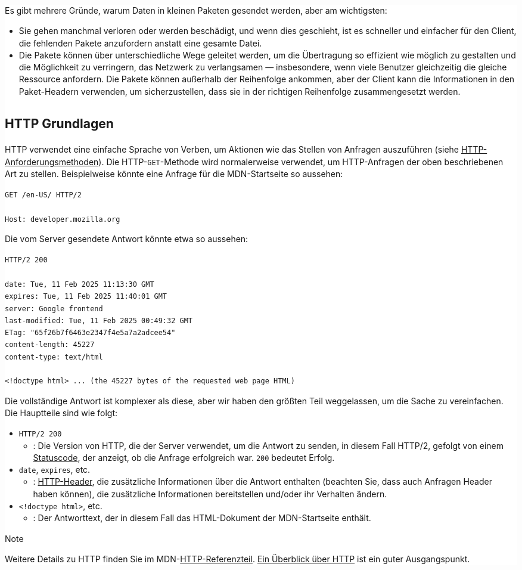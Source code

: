 Es gibt mehrere Gründe, warum Daten in kleinen Paketen gesendet werden, aber am wichtigsten:

- Sie gehen manchmal verloren oder werden beschädigt, und wenn dies geschieht, ist es schneller und einfacher für den Client, die fehlenden Pakete anzufordern anstatt eine gesamte Datei.
- Die Pakete können über unterschiedliche Wege geleitet werden, um die Übertragung so effizient wie möglich zu gestalten und die Möglichkeit zu verringern, das Netzwerk zu verlangsamen — insbesondere, wenn viele Benutzer gleichzeitig die gleiche Ressource anfordern. Die Pakete können außerhalb der Reihenfolge ankommen, aber der Client kann die Informationen in den Paket-Headern verwenden, um sicherzustellen, dass sie in der richtigen Reihenfolge zusammengesetzt werden.

## HTTP Grundlagen

HTTP verwendet eine einfache Sprache von Verben, um Aktionen wie das Stellen von Anfragen auszuführen (siehe [HTTP-Anforderungsmethoden](/de/docs/Web/HTTP/Reference/Methods)). Die HTTP-`GET`-Methode wird normalerweise verwendet, um HTTP-Anfragen der oben beschriebenen Art zu stellen. Beispielweise könnte eine Anfrage für die MDN-Startseite so aussehen:

```http
GET /en-US/ HTTP/2

Host: developer.mozilla.org
```

Die vom Server gesendete Antwort könnte etwa so aussehen:

```http
HTTP/2 200

date: Tue, 11 Feb 2025 11:13:30 GMT
expires: Tue, 11 Feb 2025 11:40:01 GMT
server: Google frontend
last-modified: Tue, 11 Feb 2025 00:49:32 GMT
ETag: "65f26b7f6463e2347f4e5a7a2adcee54"
content-length: 45227
content-type: text/html

<!doctype html> ... (the 45227 bytes of the requested web page HTML)
```

Die vollständige Antwort ist komplexer als diese, aber wir haben den größten Teil weggelassen, um die Sache zu vereinfachen. Die Hauptteile sind wie folgt:

- `HTTP/2 200`
  - : Die Version von HTTP, die der Server verwendet, um die Antwort zu senden, in diesem Fall HTTP/2, gefolgt von einem [Statuscode](/de/docs/Web/HTTP/Reference/Status), der anzeigt, ob die Anfrage erfolgreich war. `200` bedeutet Erfolg.
- `date`, `expires`, etc.
  - : [HTTP-Header](/de/docs/Web/HTTP/Reference/Headers), die zusätzliche Informationen über die Antwort enthalten (beachten Sie, dass auch Anfragen Header haben können), die zusätzliche Informationen bereitstellen und/oder ihr Verhalten ändern.
- `<!doctype html>`, etc.
  - : Der Antworttext, der in diesem Fall das HTML-Dokument der MDN-Startseite enthält.

> [!NOTE]
> Weitere Details zu HTTP finden Sie im MDN-[HTTP-Referenzteil](/de/docs/Web/HTTP). [Ein Überblick über HTTP](/de/docs/Web/HTTP/Guides/Overview) ist ein guter Ausgangspunkt.
